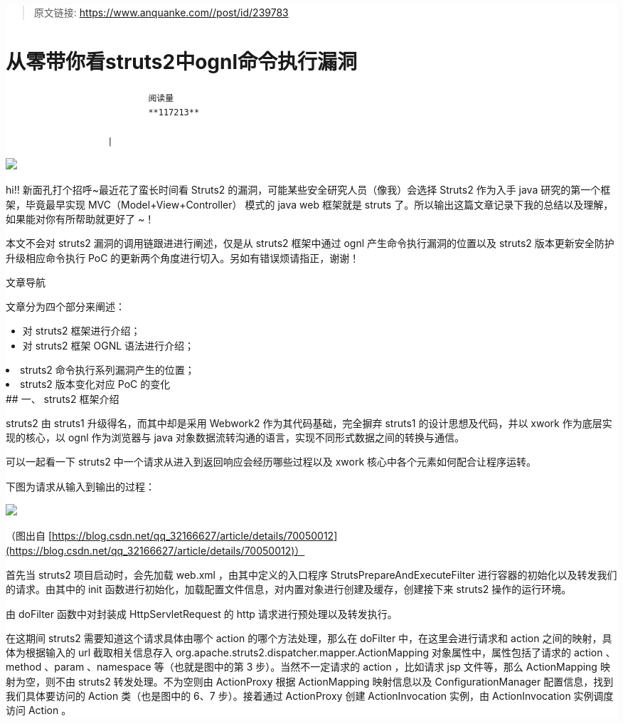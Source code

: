 > 原文链接: https://www.anquanke.com//post/id/239783 


# 从零带你看struts2中ognl命令执行漏洞


                                阅读量   
                                **117213**
                            
                        |
                        
                                                                                    



[![](https://p4.ssl.qhimg.com/t0180fa07e8205fe0e3.png)](https://p4.ssl.qhimg.com/t0180fa07e8205fe0e3.png)



hi!! 新面孔打个招呼~最近花了蛮长时间看 Struts2 的漏洞，可能某些安全研究人员（像我）会选择 Struts2 作为入手 java 研究的第一个框架，毕竟最早实现 MVC（Model+View+Controller） 模式的 java web 框架就是 struts 了。所以输出这篇文章记录下我的总结以及理解，如果能对你有所帮助就更好了 ~！

本文不会对 struts2 漏洞的调用链跟进进行阐述，仅是从 struts2 框架中通过 ognl 产生命令执行漏洞的位置以及 struts2 版本更新安全防护升级相应命令执行 PoC 的更新两个角度进行切入。另如有错误烦请指正，谢谢！

文章导航

文章分为四个部分来阐述：
- 对 struts2 框架进行介绍；
- 对 struts2 框架 OGNL 语法进行介绍；
<li>
struts2 命令执行系列漏洞产生的位置；</li>
<li>
struts2 版本变化对应 PoC 的变化</li>
## 一、 struts2 框架介绍

struts2 由 struts1 升级得名，而其中却是采用 Webwork2 作为其代码基础，完全摒弃 struts1 的设计思想及代码，并以 xwork 作为底层实现的核心，以 ognl 作为浏览器与 java 对象数据流转沟通的语言，实现不同形式数据之间的转换与通信。

可以一起看一下 struts2 中一个请求从进入到返回响应会经历哪些过程以及 xwork 核心中各个元素如何配合让程序运转。

下图为请求从输入到输出的过程：

[![](https://p0.ssl.qhimg.com/t01b259f396ed41e63b.png)](https://p0.ssl.qhimg.com/t01b259f396ed41e63b.png)

（图出自 [https://blog.csdn.net/qq_32166627/article/details/70050012](https://blog.csdn.net/qq_32166627/article/details/70050012)）

首先当 struts2 项目启动时，会先加载 web.xml ，由其中定义的入口程序 StrutsPrepareAndExecuteFilter 进行容器的初始化以及转发我们的请求。由其中的 init 函数进行初始化，加载配置文件信息，对内置对象进行创建及缓存，创建接下来 struts2 操作的运行环境。

由 doFilter 函数中对封装成 HttpServletRequest 的 http 请求进行预处理以及转发执行。

在这期间 struts2 需要知道这个请求具体由哪个 action 的哪个方法处理，那么在 doFilter 中，在这里会进行请求和 action 之间的映射，具体为根据输入的 url 截取相关信息存入 org.apache.struts2.dispatcher.mapper.ActionMapping 对象属性中，属性包括了请求的 action 、method 、param 、namespace 等（也就是图中的第 3 步）。当然不一定请求的 action ，比如请求 jsp 文件等，那么 ActionMapping 映射为空，则不由 struts2 转发处理。不为空则由 ActionProxy 根据 ActionMapping 映射信息以及 ConfigurationManager 配置信息，找到我们具体要访问的 Action 类（也是图中的 6、7 步）。接着通过 ActionProxy 创建 ActionInvocation 实例，由 ActionInvocation 实例调度访问 Action 。
